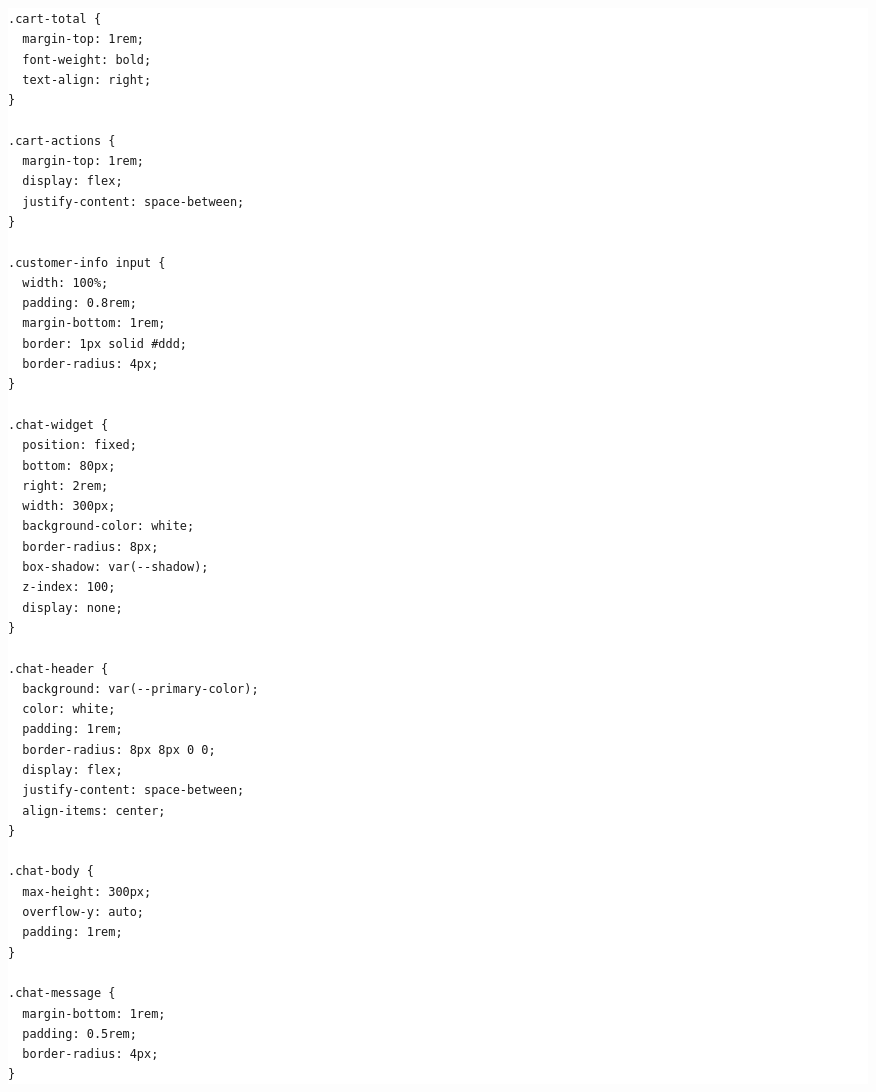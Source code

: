     .cart-total {
      margin-top: 1rem;
      font-weight: bold;
      text-align: right;
    }
   
    .cart-actions {
      margin-top: 1rem;
      display: flex;
      justify-content: space-between;
    }
   
    .customer-info input {
      width: 100%;
      padding: 0.8rem;
      margin-bottom: 1rem;
      border: 1px solid #ddd;
      border-radius: 4px;
    }
   
    .chat-widget {
      position: fixed;
      bottom: 80px;
      right: 2rem;
      width: 300px;
      background-color: white;
      border-radius: 8px;
      box-shadow: var(--shadow);
      z-index: 100;
      display: none;
    }
   
    .chat-header {
      background: var(--primary-color);
      color: white;
      padding: 1rem;
      border-radius: 8px 8px 0 0;
      display: flex;
      justify-content: space-between;
      align-items: center;
    }
   
    .chat-body {
      max-height: 300px;
      overflow-y: auto;
      padding: 1rem;
    }
   
    .chat-message {
      margin-bottom: 1rem;
      padding: 0.5rem;
      border-radius: 4px;
    }
   